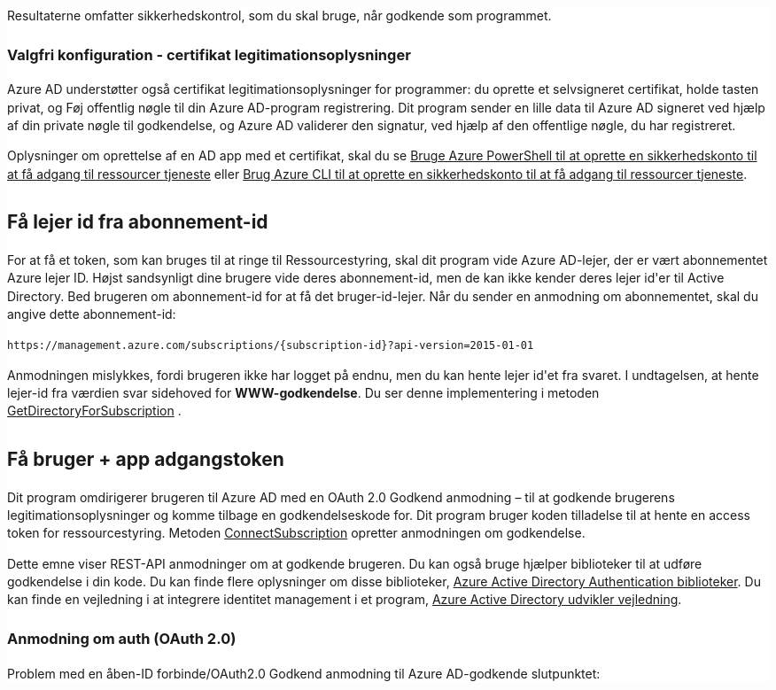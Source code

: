 Resultaterne omfatter sikkerhedskontrol, som du skal bruge, når godkende som programmet.

### <a name="optional-configuration---certificate-credential"></a>Valgfri konfiguration - certifikat legitimationsoplysninger

Azure AD understøtter også certifikat legitimationsoplysninger for programmer: du oprette et selvsigneret certifikat, holde tasten privat, og Føj offentlig nøgle til din Azure AD-program registrering. Dit program sender en lille data til Azure AD signeret ved hjælp af din private nøgle til godkendelse, og Azure AD validerer den signatur, ved hjælp af den offentlige nøgle, du har registreret.

Oplysninger om oprettelse af en AD app med et certifikat, skal du se [Bruge Azure PowerShell til at oprette en sikkerhedskonto til at få adgang til ressourcer tjeneste](resource-group-authenticate-service-principal.md#create-service-principal-with-certificate) eller [Brug Azure CLI til at oprette en sikkerhedskonto til at få adgang til ressourcer tjeneste](resource-group-authenticate-service-principal-cli.md#create-service-principal-with-certificate).

## <a name="get-tenant-id-from-subscription-id"></a>Få lejer id fra abonnement-id

For at få et token, som kan bruges til at ringe til Ressourcestyring, skal dit program vide Azure AD-lejer, der er vært abonnementet Azure lejer ID. Højst sandsynligt dine brugere vide deres abonnement-id, men de kan ikke kender deres lejer id'er til Active Directory. Bed brugeren om abonnement-id for at få det bruger-id-lejer. Når du sender en anmodning om abonnementet, skal du angive dette abonnement-id:

    https://management.azure.com/subscriptions/{subscription-id}?api-version=2015-01-01

Anmodningen mislykkes, fordi brugeren ikke har logget på endnu, men du kan hente lejer id'et fra svaret. I undtagelsen, at hente lejer-id fra værdien svar sidehoved for **WWW-godkendelse**. Du ser denne implementering i metoden [GetDirectoryForSubscription](https://github.com/dushyantgill/VipSwapper/blob/master/CloudSense/CloudSense/AzureResourceManagerUtil.cs#L20) .

## <a name="get-user--app-access-token"></a>Få bruger + app adgangstoken

Dit program omdirigerer brugeren til Azure AD med en OAuth 2.0 Godkend anmodning – til at godkende brugerens legitimationsoplysninger og komme tilbage en godkendelseskode for. Dit program bruger koden tilladelse til at hente en access token for ressourcestyring. Metoden [ConnectSubscription](https://github.com/dushyantgill/VipSwapper/blob/master/CloudSense/CloudSense/Controllers/HomeController.cs#L42) opretter anmodningen om godkendelse.

Dette emne viser REST-API anmodninger om at godkende brugeren. Du kan også bruge hjælper biblioteker til at udføre godkendelse i din kode. Du kan finde flere oplysninger om disse biblioteker, [Azure Active Directory Authentication biblioteker](./active-directory/active-directory-authentication-libraries.md). Du kan finde en vejledning i at integrere identitet management i et program, [Azure Active Directory udvikler vejledning](./active-directory/active-directory-developers-guide.md).

### <a name="auth-request-oauth-20"></a>Anmodning om auth (OAuth 2.0)

Problem med en åben-ID forbinde/OAuth2.0 Godkend anmodning til Azure AD-godkende slutpunktet:
